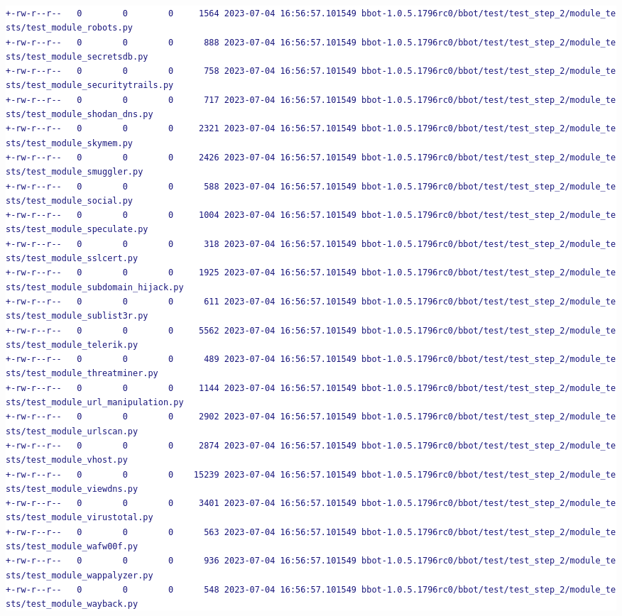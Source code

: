 ```diff
+-rw-r--r--   0        0        0     1564 2023-07-04 16:56:57.101549 bbot-1.0.5.1796rc0/bbot/test/test_step_2/module_tests/test_module_robots.py
+-rw-r--r--   0        0        0      888 2023-07-04 16:56:57.101549 bbot-1.0.5.1796rc0/bbot/test/test_step_2/module_tests/test_module_secretsdb.py
+-rw-r--r--   0        0        0      758 2023-07-04 16:56:57.101549 bbot-1.0.5.1796rc0/bbot/test/test_step_2/module_tests/test_module_securitytrails.py
+-rw-r--r--   0        0        0      717 2023-07-04 16:56:57.101549 bbot-1.0.5.1796rc0/bbot/test/test_step_2/module_tests/test_module_shodan_dns.py
+-rw-r--r--   0        0        0     2321 2023-07-04 16:56:57.101549 bbot-1.0.5.1796rc0/bbot/test/test_step_2/module_tests/test_module_skymem.py
+-rw-r--r--   0        0        0     2426 2023-07-04 16:56:57.101549 bbot-1.0.5.1796rc0/bbot/test/test_step_2/module_tests/test_module_smuggler.py
+-rw-r--r--   0        0        0      588 2023-07-04 16:56:57.101549 bbot-1.0.5.1796rc0/bbot/test/test_step_2/module_tests/test_module_social.py
+-rw-r--r--   0        0        0     1004 2023-07-04 16:56:57.101549 bbot-1.0.5.1796rc0/bbot/test/test_step_2/module_tests/test_module_speculate.py
+-rw-r--r--   0        0        0      318 2023-07-04 16:56:57.101549 bbot-1.0.5.1796rc0/bbot/test/test_step_2/module_tests/test_module_sslcert.py
+-rw-r--r--   0        0        0     1925 2023-07-04 16:56:57.101549 bbot-1.0.5.1796rc0/bbot/test/test_step_2/module_tests/test_module_subdomain_hijack.py
+-rw-r--r--   0        0        0      611 2023-07-04 16:56:57.101549 bbot-1.0.5.1796rc0/bbot/test/test_step_2/module_tests/test_module_sublist3r.py
+-rw-r--r--   0        0        0     5562 2023-07-04 16:56:57.101549 bbot-1.0.5.1796rc0/bbot/test/test_step_2/module_tests/test_module_telerik.py
+-rw-r--r--   0        0        0      489 2023-07-04 16:56:57.101549 bbot-1.0.5.1796rc0/bbot/test/test_step_2/module_tests/test_module_threatminer.py
+-rw-r--r--   0        0        0     1144 2023-07-04 16:56:57.101549 bbot-1.0.5.1796rc0/bbot/test/test_step_2/module_tests/test_module_url_manipulation.py
+-rw-r--r--   0        0        0     2902 2023-07-04 16:56:57.101549 bbot-1.0.5.1796rc0/bbot/test/test_step_2/module_tests/test_module_urlscan.py
+-rw-r--r--   0        0        0     2874 2023-07-04 16:56:57.101549 bbot-1.0.5.1796rc0/bbot/test/test_step_2/module_tests/test_module_vhost.py
+-rw-r--r--   0        0        0    15239 2023-07-04 16:56:57.101549 bbot-1.0.5.1796rc0/bbot/test/test_step_2/module_tests/test_module_viewdns.py
+-rw-r--r--   0        0        0     3401 2023-07-04 16:56:57.101549 bbot-1.0.5.1796rc0/bbot/test/test_step_2/module_tests/test_module_virustotal.py
+-rw-r--r--   0        0        0      563 2023-07-04 16:56:57.101549 bbot-1.0.5.1796rc0/bbot/test/test_step_2/module_tests/test_module_wafw00f.py
+-rw-r--r--   0        0        0      936 2023-07-04 16:56:57.101549 bbot-1.0.5.1796rc0/bbot/test/test_step_2/module_tests/test_module_wappalyzer.py
+-rw-r--r--   0        0        0      548 2023-07-04 16:56:57.101549 bbot-1.0.5.1796rc0/bbot/test/test_step_2/module_tests/test_module_wayback.py
